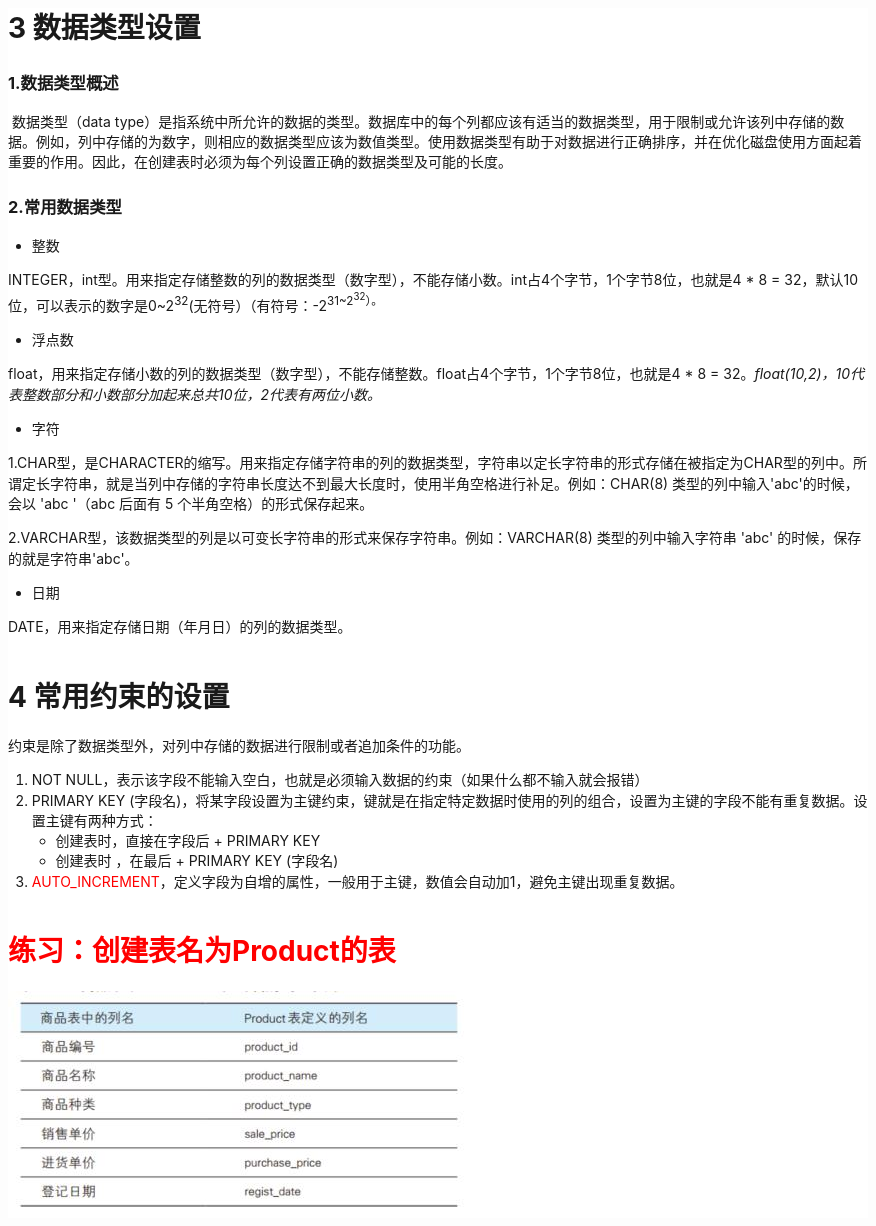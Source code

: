 # 3 数据类型设置

### 1.数据类型概述

​       数据类型（data type）是指系统中所允许的数据的类型。数据库中的每个列都应该有适当的数据类型，用于限制或允许该列中存储的数据。例如，列中存储的为数字，则相应的数据类型应该为数值类型。使用数据类型有助于对数据进行正确排序，并在优化磁盘使用方面起着重要的作用。因此，在创建表时必须为每个列设置正确的数据类型及可能的长度。

### 2.常用数据类型

* 整数

INTEGER，int型。用来指定存储整数的列的数据类型（数字型），不能存储小数。int占4个字节，1个字节8位，也就是4 * 8 = 32，默认10位，可以表示的数字是0~2<sup>32</sup>(无符号）（有符号：-2<sup>31~2<sup>32</sup>）。

* 浮点数

float，用来指定存储小数的列的数据类型（数字型），不能存储整数。float占4个字节，1个字节8位，也就是4 * 8 = 32。*float(10,2)，10代表整数部分和小数部分加起来总共10位，2代表有两位小数。*

* 字符

1.CHAR型，是CHARACTER的缩写。用来指定存储字符串的列的数据类型，字符串以定长字符串的形式存储在被指定为CHAR型的列中。所谓定长字符串，就是当列中存储的字符串长度达不到最大长度时，使用半角空格进行补足。例如：CHAR(8) 类型的列中输入'abc'的时候，会以 'abc     '（abc 后面有 5 个半角空格）的形式保存起来。  

2.VARCHAR型，该数据类型的列是以可变长字符串的形式来保存字符串。例如：VARCHAR(8) 类型的列中输入字符串 'abc' 的时候，保存的就是字符串'abc'。  

* 日期

DATE，用来指定存储日期（年月日）的列的数据类型。

# 4 常用约束的设置

约束是除了数据类型外，对列中存储的数据进行限制或者追加条件的功能。

1. NOT NULL，表示该字段不能输入空白，也就是必须输入数据的约束（如果什么都不输入就会报错）
2. PRIMARY KEY (字段名)，将某字段设置为主键约束，键就是在指定特定数据时使用的列的组合，设置为主键的字段不能有重复数据。设置主键有两种方式：
   * 创建表时，直接在字段后 + PRIMARY KEY
   * 创建表时 ，在最后 + PRIMARY KEY (字段名)
3. <font color = "red">AUTO_INCREMENT</font>，定义字段为自增的属性，一般用于主键，数值会自动加1，避免主键出现重复数据。

# <font color = "red">练习：创建表名为Product的表</font>

![](img/45.jpg)
